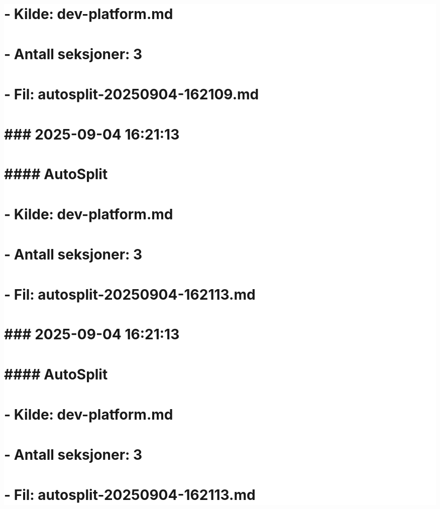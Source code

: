 # \- Kilde: dev-platform.md

# \- Antall seksjoner: 3

# \- Fil: autosplit-20250904-162109.md

#

#

#

#

# \### 2025-09-04 16:21:13

# \#### AutoSplit

# \- Kilde: dev-platform.md

# \- Antall seksjoner: 3

# \- Fil: autosplit-20250904-162113.md

#

#

#

#

# \### 2025-09-04 16:21:13

# \#### AutoSplit

# \- Kilde: dev-platform.md

# \- Antall seksjoner: 3

# \- Fil: autosplit-20250904-162113.md
